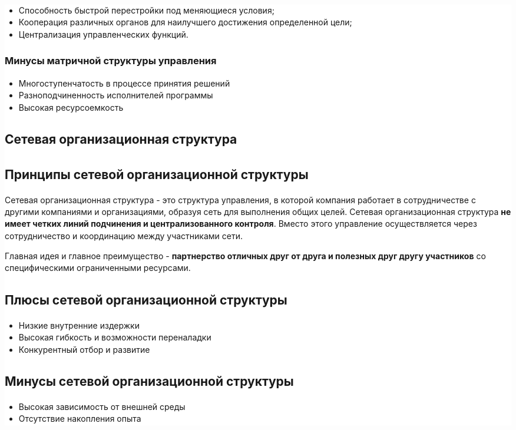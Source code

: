 - Способность быстрой перестройки под меняющиеся условия;
- Кооперация различных органов для наилучшего достижения определенной цели;
- Централизация управленческих функций.

### Минусы матричной структуры управления

- Многоступенчатость в процессе принятия решений
- Разноподчиненность исполнителей программы
- Высокая ресурсоемкость

## Сетевая организационная структура

## Принципы сетевой организационной структуры

Сетевая организационная структура - это структура управления, в которой компания работает в сотрудничестве с другими компаниями и организациями, образуя сеть для выполнения общих целей. Сетевая организационная структура **не имеет четких линий подчинения и централизованного контроля**. Вместо этого управление осуществляется через сотрудничество и координацию между участниками сети.

Главная идея и главное преимущество - **партнерство отличных друг от друга и
полезных друг другу участников** со специфическими ограниченными ресурсами.

## Плюсы сетевой организационной структуры

- Низкие внутренние издержки
- Высокая гибкость и возможности переналадки
- Конкурентный отбор и развитие

## Минусы сетевой организационной структуры

- Высокая зависимость от внешней среды
- Отсутствие накопления опыта
